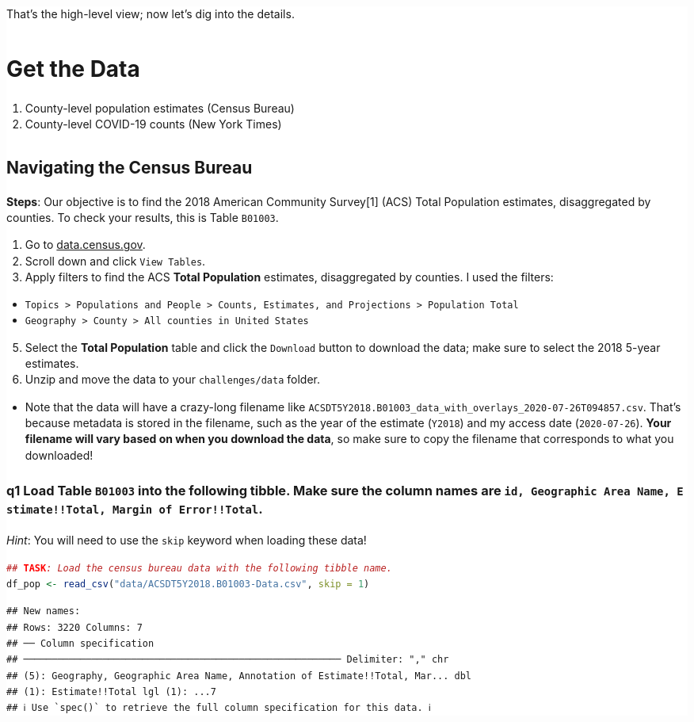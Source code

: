 That’s the high-level view; now let’s dig into the details.

# Get the Data



1.  County-level population estimates (Census Bureau)
2.  County-level COVID-19 counts (New York Times)

## Navigating the Census Bureau



**Steps**: Our objective is to find the 2018 American Community
Survey\[1\] (ACS) Total Population estimates, disaggregated by counties.
To check your results, this is Table `B01003`.

1.  Go to [data.census.gov](data.census.gov).
2.  Scroll down and click `View Tables`.
3.  Apply filters to find the ACS **Total Population** estimates,
    disaggregated by counties. I used the filters:

- `Topics > Populations and People > Counts, Estimates, and Projections > Population Total`
- `Geography > County > All counties in United States`

5.  Select the **Total Population** table and click the `Download`
    button to download the data; make sure to select the 2018 5-year
    estimates.
6.  Unzip and move the data to your `challenges/data` folder.

- Note that the data will have a crazy-long filename like
  `ACSDT5Y2018.B01003_data_with_overlays_2020-07-26T094857.csv`. That’s
  because metadata is stored in the filename, such as the year of the
  estimate (`Y2018`) and my access date (`2020-07-26`). **Your filename
  will vary based on when you download the data**, so make sure to copy
  the filename that corresponds to what you downloaded!

### **q1** Load Table `B01003` into the following tibble. Make sure the column names are `id, Geographic Area Name, Estimate!!Total, Margin of Error!!Total`.

*Hint*: You will need to use the `skip` keyword when loading these data!

``` r
## TASK: Load the census bureau data with the following tibble name.
df_pop <- read_csv("data/ACSDT5Y2018.B01003-Data.csv", skip = 1)
```

    ## New names:
    ## Rows: 3220 Columns: 7
    ## ── Column specification
    ## ──────────────────────────────────────────────────────── Delimiter: "," chr
    ## (5): Geography, Geographic Area Name, Annotation of Estimate!!Total, Mar... dbl
    ## (1): Estimate!!Total lgl (1): ...7
    ## ℹ Use `spec()` to retrieve the full column specification for this data. ℹ